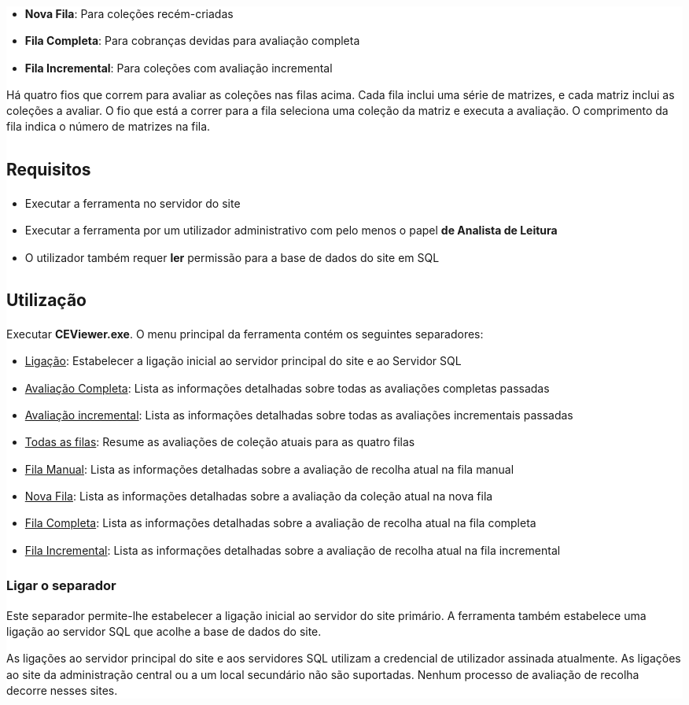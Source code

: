 - **Nova Fila**: Para coleções recém-criadas  

- **Fila Completa**: Para cobranças devidas para avaliação completa  

- **Fila Incremental**: Para coleções com avaliação incremental  

Há quatro fios que correm para avaliar as coleções nas filas acima. Cada fila inclui uma série de matrizes, e cada matriz inclui as coleções a avaliar. O fio que está a correr para a fila seleciona uma coleção da matriz e executa a avaliação. O comprimento da fila indica o número de matrizes na fila.



## <a name="requirements"></a>Requisitos

- Executar a ferramenta no servidor do site  

- Executar a ferramenta por um utilizador administrativo com pelo menos o papel **de Analista de Leitura**  

- O utilizador também requer **ler** permissão para a base de dados do site em SQL



## <a name="usage"></a>Utilização

Executar **CEViewer.exe**. O menu principal da ferramenta contém os seguintes separadores: 

- [Ligação](#bkmk_connect): Estabelecer a ligação inicial ao servidor principal do site e ao Servidor SQL  

- [Avaliação Completa](#bkmk_full-eval): Lista as informações detalhadas sobre todas as avaliações completas passadas   

- [Avaliação incremental](#bkmk_incremental-eval): Lista as informações detalhadas sobre todas as avaliações incrementais passadas  

- [Todas as filas](#bkmk_all-q): Resume as avaliações de coleção atuais para as quatro filas  

- [Fila Manual](#bkmk_manual-q): Lista as informações detalhadas sobre a avaliação de recolha atual na fila manual  

- [Nova Fila](#bkmk_new-q): Lista as informações detalhadas sobre a avaliação da coleção atual na nova fila  

- [Fila Completa](#bkmk_full-q): Lista as informações detalhadas sobre a avaliação de recolha atual na fila completa  

- [Fila Incremental](#bkmk_incremental-q): Lista as informações detalhadas sobre a avaliação de recolha atual na fila incremental  


### <a name="connect-tab"></a><a name="bkmk_connect"></a>Ligar o separador

Este separador permite-lhe estabelecer a ligação inicial ao servidor do site primário. A ferramenta também estabelece uma ligação ao servidor SQL que acolhe a base de dados do site.

As ligações ao servidor principal do site e aos servidores SQL utilizam a credencial de utilizador assinada atualmente. As ligações ao site da administração central ou a um local secundário não são suportadas. Nenhum processo de avaliação de recolha decorre nesses sites.
